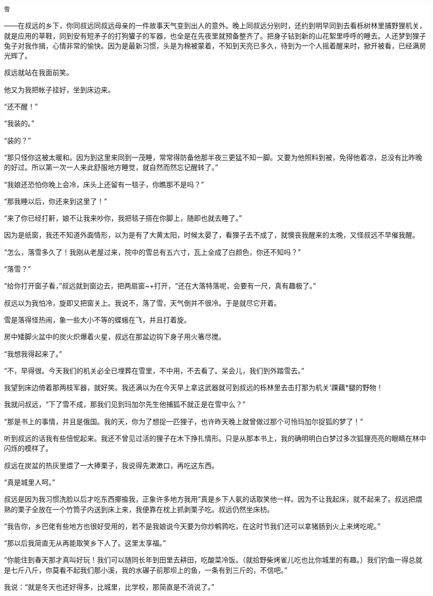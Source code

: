     雪 

   ——在叔远的乡下，你同叔远同叔远母亲的一件故事天气变到出人的意外。晚上同叔远分别时，还约到明早同到去看栎树林里捕野狸机关，就是应用的草鞋，同到安有短矛子的打狗獾子的军器，也全是在先夜里就预备整齐了。把身子钻到新的山花絮里呼呼的睡去。人还梦到狸子兔子对我作揖，心情非常的愉快。因为是最新习惯，头是为棉被蒙着，不知到天亮已多久，待到为一个人摇着醒来时，掀开被看，已经满房光辉了。

   叔远就站在我面前笑。

   他又为我把帐子挂好，坐到床边来。

   “还不醒！”

   “我装的。”

   “装的？”

   “那只怪你这被太暖和。因为到这里来同到一茂睡，常常得防备他那半夜三更猛不知一脚。又要为他照料到被，免得他着凉，总没有比昨晚的好过。所以第一次一人来此舒服地方睡觉，就自然而然忘记醒转了。” 

   “我娘还恐怕你晚上会冷，床头上还留有一毯子，你瞧那不是吗？”

   “那我睡以后，你还来到这里了！”

   “来了你已经打鼾，娘不让我来吵你，我把毯子搭在你脚上，随即也就去睡了。”

   因为是纸窗，我还不知道外面情形，以为是有了大黄太阳，时候太晏了，看狸子去不成了，就懊丧我醒来的太晚，又怪叔远不早催我醒。

   “怎么，落雪多久了！我刚从老屋过来，院中的雪总有五六寸，瓦上全成了白颜色，你还不知吗？”

   “落雪？”

   “给你打开窗子看，”叔远就到窗边去，把两扇窗~+打开，“还在大落特落呢，会要有一尺，真有趣极了。”

   叔远以为我怕冷，旋即又把窗关上。我说不，落了雪，天气倒并不很冷。于是就尽它开着。

   雪是落得怪热闹，象一些大小不等的蝶蛾在飞，并且打着旋。

   房中矮脚火盆中的炭火炽爆着火星，叔远在那盆边钩下身子用火箸尽搅。

   “我想我得起来了。”

   “不，早得很。今天我们的机关必全已埋葬在雪里，不中用，不去看了。呆会儿，我们到外踏雪去。”

   我望到床边倚着那两枝军器，就好笑。我还满以为在今天早上拿这武器就可到叔远的栎林里去击打那为机关'踝藕*腿的野物！

   我就问叔远，“下了雪不成，那我们见到玛加尔先生他捕狐不就正是在雪中么？”

   “那是书上的事情，并且是俄国。我的天，你为了想捉一匹狸子，也许昨天晚上就曾做过那个可怜玛加尔捉狐的梦了！”

   听到叔远的话我有些忸怩起来。我还不曾见过活的狸子在木下挣扎情形。只是从那本书上，我的确明明白白梦过多次狐狸亮亮的眼睛在林中闪烁的模样了。

   叔远在炭盆的热灰里煨了一大捧栗子，我说得先漱漱口，再吃这东西。

   “真是城里人呵。”

   叔远是因为我习惯洗脸以后才吃东西揶揄我，正象许多地方我用“真是乡下人氨的话取笑他一样。因为不让我起床，就不起来了。叔远把煨熟的栗子全放在一个竹筒子内送到床上来，我便靠在枕上抓剥栗子吃。叔远仍然坐床枋。

   “我告你，乡巴佬有些地方也很好受用的，若不是我娘说今天要为你炒鹌鹑吃，在这时节我们还可以拿猪肠到火上来烤吃呢。”

   “那以后我简直无从再能取笑乡下人了。这里太享福。”

   “你能住到春天那才真叫好玩！我们可以随同长年到田里去耕田，吃酸菜冷饭。（就拾野柴烤雀儿吃也比你城里的有趣。）我们钓鱼一得总就是七斤八斤，你莫看不起我们那小溪，我的水碾子前那坝上的鱼，一条有到三斤的，不信吧。” 

   我说：“就是冬天也还好得多，比城里，比学校，那简直是不消说了。”
